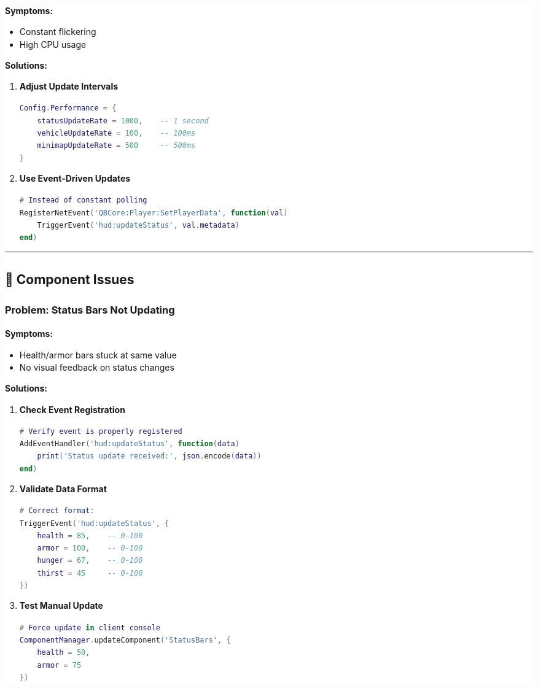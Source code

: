 **Symptoms:**
- Constant flickering
- High CPU usage

**Solutions:**

1. **Adjust Update Intervals**
   ```lua
   Config.Performance = {
       statusUpdateRate = 1000,    -- 1 second
       vehicleUpdateRate = 100,    -- 100ms
       minimapUpdateRate = 500     -- 500ms
   }
   ```

2. **Use Event-Driven Updates**
   ```lua
   # Instead of constant polling
   RegisterNetEvent('QBCore:Player:SetPlayerData', function(val)
       TriggerEvent('hud:updateStatus', val.metadata)
   end)
   ```

---

## 🧩 Component Issues

### Problem: Status Bars Not Updating

**Symptoms:**
- Health/armor bars stuck at same value
- No visual feedback on status changes

**Solutions:**

1. **Check Event Registration**
   ```lua
   # Verify event is properly registered
   AddEventHandler('hud:updateStatus', function(data)
       print('Status update received:', json.encode(data))
   end)
   ```

2. **Validate Data Format**
   ```lua
   # Correct format:
   TriggerEvent('hud:updateStatus', {
       health = 85,    -- 0-100
       armor = 100,    -- 0-100
       hunger = 67,    -- 0-100
       thirst = 45     -- 0-100
   })
   ```

3. **Test Manual Update**
   ```lua
   # Force update in client console
   ComponentManager.updateComponent('StatusBars', {
       health = 50,
       armor = 75
   })
   ```
